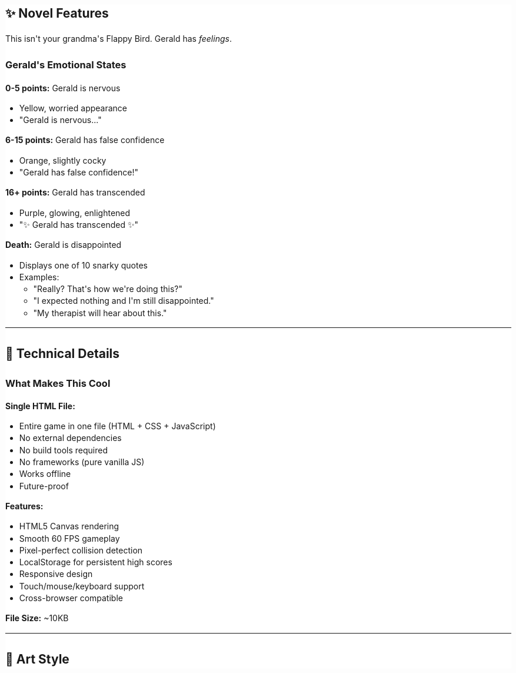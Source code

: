 
## ✨ Novel Features

This isn't your grandma's Flappy Bird. Gerald has *feelings*.

### Gerald's Emotional States

**0-5 points:** Gerald is nervous
- Yellow, worried appearance
- "Gerald is nervous..."

**6-15 points:** Gerald has false confidence
- Orange, slightly cocky
- "Gerald has false confidence!"

**16+ points:** Gerald has transcended
- Purple, glowing, enlightened
- "✨ Gerald has transcended ✨"

**Death:** Gerald is disappointed
- Displays one of 10 snarky quotes
- Examples:
  - "Really? That's how we're doing this?"
  - "I expected nothing and I'm still disappointed."
  - "My therapist will hear about this."

---

## 🧪 Technical Details

### What Makes This Cool

**Single HTML File:**
- Entire game in one file (HTML + CSS + JavaScript)
- No external dependencies
- No build tools required
- No frameworks (pure vanilla JS)
- Works offline
- Future-proof

**Features:**
- HTML5 Canvas rendering
- Smooth 60 FPS gameplay
- Pixel-perfect collision detection
- LocalStorage for persistent high scores
- Responsive design
- Touch/mouse/keyboard support
- Cross-browser compatible

**File Size:** ~10KB

---

## 🎨 Art Style
